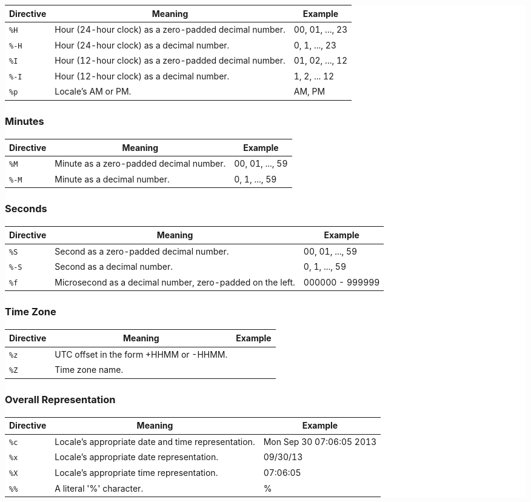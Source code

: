 | Directive | Meaning                                                                                                                                          | Example                  |
|-----------|--------------------------------------------------------------------------------------------------------------------------------------------------|--------------------------|
| `%H`      | Hour (24-hour clock) as a zero-padded decimal number.                                                                                            | 00, 01, ..., 23          |
| `%-H`     | Hour (24-hour clock) as a decimal number.                                                                                                        | 0, 1, ..., 23            |
| `%I`      | Hour (12-hour clock) as a zero-padded decimal number.                                                                                            | 01, 02, ..., 12          |
| `%-I`     | Hour (12-hour clock) as a decimal number.                                                                                                        | 1, 2, ... 12             |
| `%p`      | Locale’s AM or PM.                                                                                                                               | AM, PM                   |

### Minutes

| Directive | Meaning                                                                                                                                          | Example                  |
|-----------|--------------------------------------------------------------------------------------------------------------------------------------------------|--------------------------|
| `%M`      | Minute as a zero-padded decimal number.                                                                                                          | 00, 01, ..., 59          |
| `%-M`     | Minute as a decimal number.                                                                                                                      | 0, 1, ..., 59            |

### Seconds

| Directive | Meaning                                                                                                                                          | Example                  |
|-----------|--------------------------------------------------------------------------------------------------------------------------------------------------|--------------------------|
| `%S`      | Second as a zero-padded decimal number.                                                                                                          | 00, 01, ..., 59          |
| `%-S`     | Second as a decimal number.                                                                                                                      | 0, 1, ..., 59            |
| `%f`      | Microsecond as a decimal number, zero-padded on the left.                                                                                        | 000000 - 999999          |

### Time Zone

| Directive | Meaning                                                                                                                                          | Example                  |
|-----------|--------------------------------------------------------------------------------------------------------------------------------------------------|--------------------------|
| `%z`      | UTC offset in the form +HHMM or -HHMM.                                                                                                           |                          |
| `%Z`      | Time zone name.                                                                                                                                  |                          |

### Overall Representation

| Directive | Meaning                                                                                                                                          | Example                  |
|-----------|--------------------------------------------------------------------------------------------------------------------------------------------------|--------------------------|
| `%c`      | Locale’s appropriate date and time representation.                                                                                               | Mon Sep 30 07:06:05 2013 |
| `%x`      | Locale’s appropriate date representation.                                                                                                        | 09/30/13                 |
| `%X`      | Locale’s appropriate time representation.                                                                                                        | 07:06:05                 |
| `%%`      | A literal '%' character.                                                                                                                         | %                        |